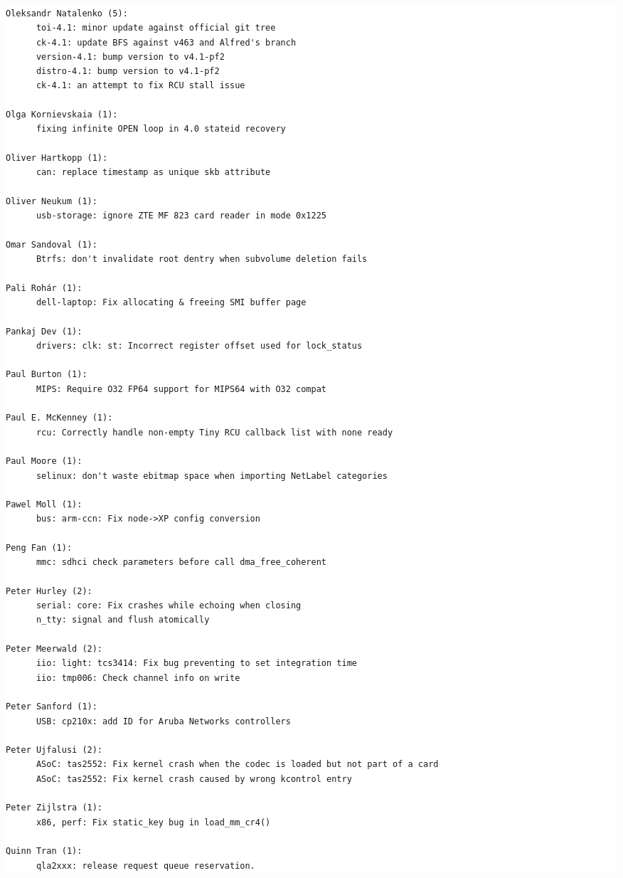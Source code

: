     Oleksandr Natalenko (5):  
          toi-4.1: minor update against official git tree  
          ck-4.1: update BFS against v463 and Alfred's branch  
          version-4.1: bump version to v4.1-pf2  
          distro-4.1: bump version to v4.1-pf2  
          ck-4.1: an attempt to fix RCU stall issue  
      
    Olga Kornievskaia (1):  
          fixing infinite OPEN loop in 4.0 stateid recovery  
      
    Oliver Hartkopp (1):  
          can: replace timestamp as unique skb attribute  
      
    Oliver Neukum (1):  
          usb-storage: ignore ZTE MF 823 card reader in mode 0x1225  
      
    Omar Sandoval (1):  
          Btrfs: don't invalidate root dentry when subvolume deletion fails  
      
    Pali Rohár (1):  
          dell-laptop: Fix allocating & freeing SMI buffer page  
      
    Pankaj Dev (1):  
          drivers: clk: st: Incorrect register offset used for lock_status  
      
    Paul Burton (1):  
          MIPS: Require O32 FP64 support for MIPS64 with O32 compat  
      
    Paul E. McKenney (1):  
          rcu: Correctly handle non-empty Tiny RCU callback list with none ready  
      
    Paul Moore (1):  
          selinux: don't waste ebitmap space when importing NetLabel categories  
      
    Pawel Moll (1):  
          bus: arm-ccn: Fix node->XP config conversion  
      
    Peng Fan (1):  
          mmc: sdhci check parameters before call dma_free_coherent  
      
    Peter Hurley (2):  
          serial: core: Fix crashes while echoing when closing  
          n_tty: signal and flush atomically  
      
    Peter Meerwald (2):  
          iio: light: tcs3414: Fix bug preventing to set integration time  
          iio: tmp006: Check channel info on write  
      
    Peter Sanford (1):  
          USB: cp210x: add ID for Aruba Networks controllers  
      
    Peter Ujfalusi (2):  
          ASoC: tas2552: Fix kernel crash when the codec is loaded but not part of a card  
          ASoC: tas2552: Fix kernel crash caused by wrong kcontrol entry  
      
    Peter Zijlstra (1):  
          x86, perf: Fix static_key bug in load_mm_cr4()  
      
    Quinn Tran (1):  
          qla2xxx: release request queue reservation.  
      